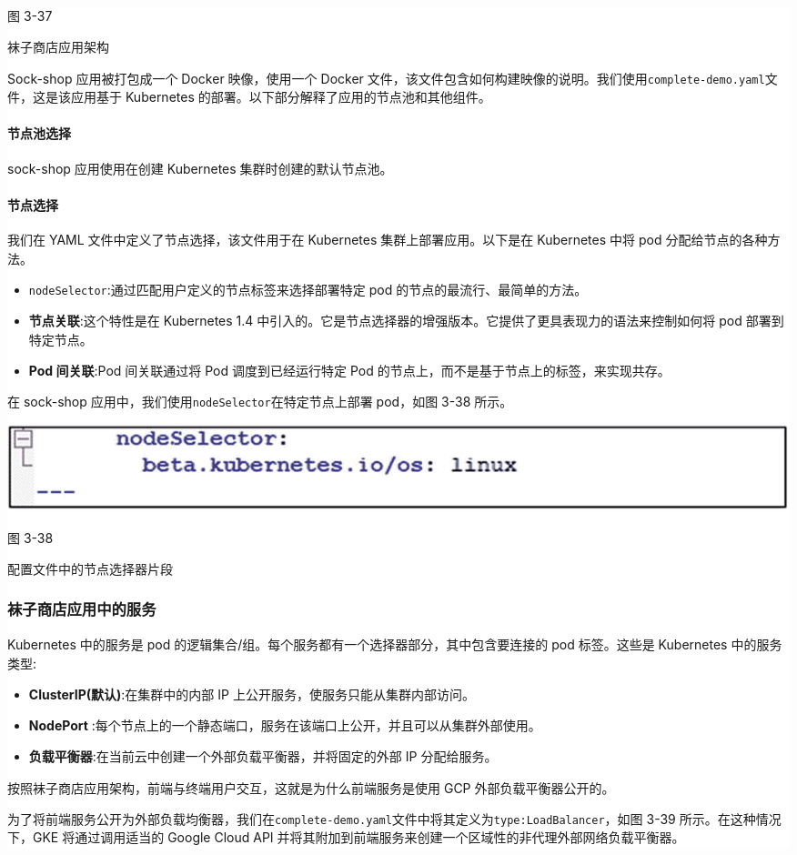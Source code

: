 图 3-37

袜子商店应用架构

Sock-shop 应用被打包成一个 Docker 映像，使用一个 Docker 文件，该文件包含如何构建映像的说明。我们使用`complete-demo.yaml`文件，这是该应用基于 Kubernetes 的部署。以下部分解释了应用的节点池和其他组件。

#### 节点池选择

sock-shop 应用使用在创建 Kubernetes 集群时创建的默认节点池。

#### 节点选择

我们在 YAML 文件中定义了节点选择，该文件用于在 Kubernetes 集群上部署应用。以下是在 Kubernetes 中将 pod 分配给节点的各种方法。

*   `nodeSelector`:通过匹配用户定义的节点标签来选择部署特定 pod 的节点的最流行、最简单的方法。

*   **节点关联**:这个特性是在 Kubernetes 1.4 中引入的。它是节点选择器的增强版本。它提供了更具表现力的语法来控制如何将 pod 部署到特定节点。

*   **Pod 间关联**:Pod 间关联通过将 Pod 调度到已经运行特定 Pod 的节点上，而不是基于节点上的标签，来实现共存。

在 sock-shop 应用中，我们使用`nodeSelector`在特定节点上部署 pod，如图 3-38 所示。

![img/492199_1_En_3_Fig38_HTML.jpg](img/492199_1_En_3_Fig38_HTML.jpg)

图 3-38

配置文件中的节点选择器片段

### 袜子商店应用中的服务

Kubernetes 中的服务是 pod 的逻辑集合/组。每个服务都有一个选择器部分，其中包含要连接的 pod 标签。这些是 Kubernetes 中的服务类型:

*   **ClusterIP(默认)**:在集群中的内部 IP 上公开服务，使服务只能从集群内部访问。

*   **NodePort** :每个节点上的一个静态端口，服务在该端口上公开，并且可以从集群外部使用。

*   **负载平衡器**:在当前云中创建一个外部负载平衡器，并将固定的外部 IP 分配给服务。

按照袜子商店应用架构，前端与终端用户交互，这就是为什么前端服务是使用 GCP 外部负载平衡器公开的。

为了将前端服务公开为外部负载均衡器，我们在`complete-demo.yaml`文件中将其定义为`type:LoadBalancer`，如图 3-39 所示。在这种情况下，GKE 将通过调用适当的 Google Cloud API 并将其附加到前端服务来创建一个区域性的非代理外部网络负载平衡器。
